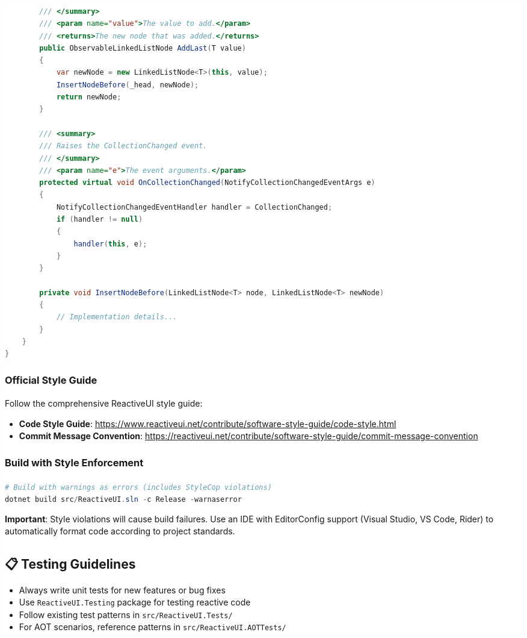 ```csharp
        /// </summary>
        /// <param name="value">The value to add.</param>
        /// <returns>The new node that was added.</returns>
        public ObservableLinkedListNode AddLast(T value) 
        {
            var newNode = new LinkedListNode<T>(this, value);
            InsertNodeBefore(_head, newNode);
            return newNode;
        }

        /// <summary>
        /// Raises the CollectionChanged event.
        /// </summary>
        /// <param name="e">The event arguments.</param>
        protected virtual void OnCollectionChanged(NotifyCollectionChangedEventArgs e)
        {
            NotifyCollectionChangedEventHandler handler = CollectionChanged;
            if (handler != null)
            {
                handler(this, e);
            }
        }

        private void InsertNodeBefore(LinkedListNode<T> node, LinkedListNode<T> newNode)
        {
            // Implementation details...
        }
    }
}
```

### Official Style Guide
Follow the comprehensive ReactiveUI style guide:
- **Code Style Guide**: https://www.reactiveui.net/contribute/software-style-guide/code-style.html
- **Commit Message Convention**: https://reactiveui.net/contribute/software-style-guide/commit-message-convention

### Build with Style Enforcement
```powershell
# Build with warnings as errors (includes StyleCop violations)
dotnet build src/ReactiveUI.sln -c Release -warnaserror
```

**Important**: Style violations will cause build failures. Use an IDE with EditorConfig support (Visual Studio, VS Code, Rider) to automatically format code according to project standards.

## 📋 Testing Guidelines

- Always write unit tests for new features or bug fixes
- Use `ReactiveUI.Testing` package for testing reactive code
- Follow existing test patterns in `src/ReactiveUI.Tests/`
- For AOT scenarios, reference patterns in `src/ReactiveUI.AOTTests/`
